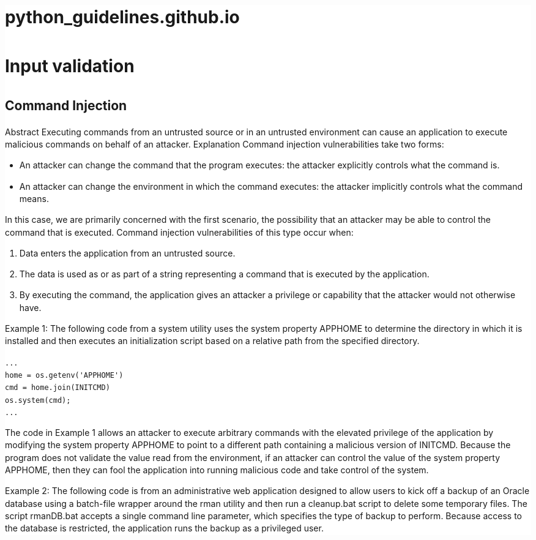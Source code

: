# python_guidelines.github.io

# Input validation
## Command Injection
Abstract
Executing commands from an untrusted source or in an untrusted environment can cause an application to execute malicious commands on behalf of an attacker.
Explanation
Command injection vulnerabilities take two forms:

- An attacker can change the command that the program executes: the attacker explicitly controls what the command is.

- An attacker can change the environment in which the command executes: the attacker implicitly controls what the command means.

In this case, we are primarily concerned with the first scenario, the possibility that an attacker may be able to control the command that is executed. Command injection vulnerabilities of this type occur when:

1. Data enters the application from an untrusted source.

2. The data is used as or as part of a string representing a command that is executed by the application.

3. By executing the command, the application gives an attacker a privilege or capability that the attacker would not otherwise have.

Example 1: The following code from a system utility uses the system property APPHOME to determine the directory in which it is installed and then executes an initialization script based on a relative path from the specified directory.



	...
	home = os.getenv('APPHOME')
	cmd = home.join(INITCMD)
	os.system(cmd);
	...


The code in Example 1 allows an attacker to execute arbitrary commands with the elevated privilege of the application by modifying the system property APPHOME to point to a different path containing a malicious version of INITCMD. Because the program does not validate the value read from the environment, if an attacker can control the value of the system property APPHOME, then they can fool the application into running malicious code and take control of the system.

Example 2: The following code is from an administrative web application designed to allow users to kick off a backup of an Oracle database using a batch-file wrapper around the rman utility and then run a cleanup.bat script to delete some temporary files. The script rmanDB.bat accepts a single command line parameter, which specifies the type of backup to perform. Because access to the database is restricted, the application runs the backup as a privileged user.

